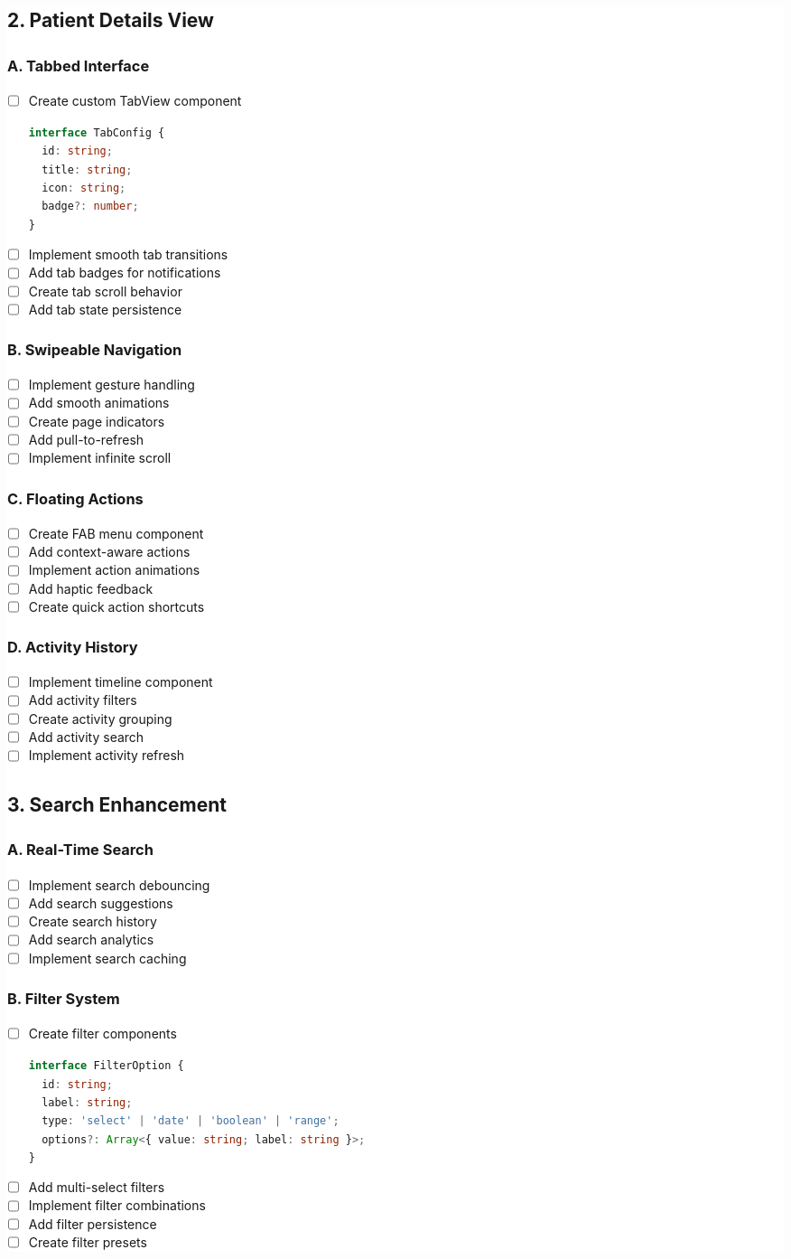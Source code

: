 ## 2. Patient Details View

### A. Tabbed Interface
- [ ] Create custom TabView component
  ```typescript
  interface TabConfig {
    id: string;
    title: string;
    icon: string;
    badge?: number;
  }
  ```
- [ ] Implement smooth tab transitions
- [ ] Add tab badges for notifications
- [ ] Create tab scroll behavior
- [ ] Add tab state persistence

### B. Swipeable Navigation
- [ ] Implement gesture handling
- [ ] Add smooth animations
- [ ] Create page indicators
- [ ] Add pull-to-refresh
- [ ] Implement infinite scroll

### C. Floating Actions
- [ ] Create FAB menu component
- [ ] Add context-aware actions
- [ ] Implement action animations
- [ ] Add haptic feedback
- [ ] Create quick action shortcuts

### D. Activity History
- [ ] Implement timeline component
- [ ] Add activity filters
- [ ] Create activity grouping
- [ ] Add activity search
- [ ] Implement activity refresh

## 3. Search Enhancement

### A. Real-Time Search
- [ ] Implement search debouncing
- [ ] Add search suggestions
- [ ] Create search history
- [ ] Add search analytics
- [ ] Implement search caching

### B. Filter System
- [ ] Create filter components
  ```typescript
  interface FilterOption {
    id: string;
    label: string;
    type: 'select' | 'date' | 'boolean' | 'range';
    options?: Array<{ value: string; label: string }>;
  }
  ```
- [ ] Add multi-select filters
- [ ] Implement filter combinations
- [ ] Add filter persistence
- [ ] Create filter presets

